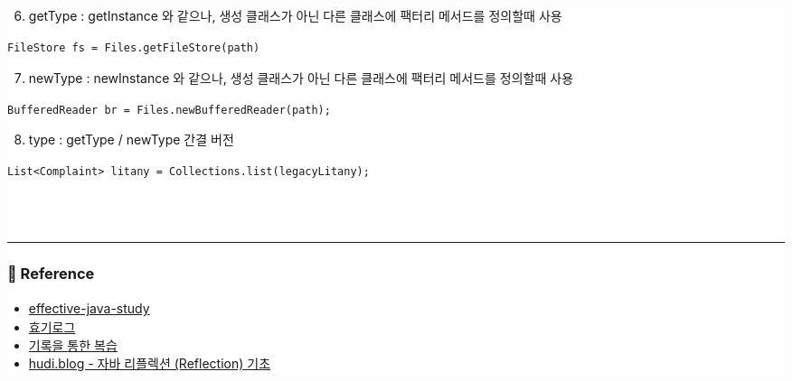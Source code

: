 6. getType : getInstance 와 같으나, 생성 클래스가 아닌 다른 클래스에 팩터리 메서드를 정의할때 사용
```
FileStore fs = Files.getFileStore(path)
```

7. newType : newInstance 와 같으나, 생성 클래스가 아닌 다른 클래스에 팩터리 메서드를 정의할때 사용
```
BufferedReader br = Files.newBufferedReader(path);
```

8. type : getType / newType 간결 버전
```
List<Complaint> litany = Collections.list(legacyLitany);
```

<br><br>

--- 
### 📌 Reference
- [effective-java-study](https://github.com/depromeet/effective-java-study/blob/main/Ch02/item01/%EC%83%9D%EC%84%B1%EC%9E%90_%EB%8C%80%EC%8B%A0_%EC%A0%95%EC%A0%81_%ED%8C%A9%ED%84%B0%EB%A6%AC_%EB%A9%94%EC%84%9C%EB%93%9C%EB%A5%BC_%EA%B3%A0%EB%A0%A4%ED%95%98%EB%9D%BC.md)
- [효기로그](https://lee1535.tistory.com/106)
- [기록을 통한 복습](https://hungseong.tistory.com/62)
- [hudi.blog - 자바 리플렉션 (Reflection) 기초](https://hudi.blog/java-reflection/)